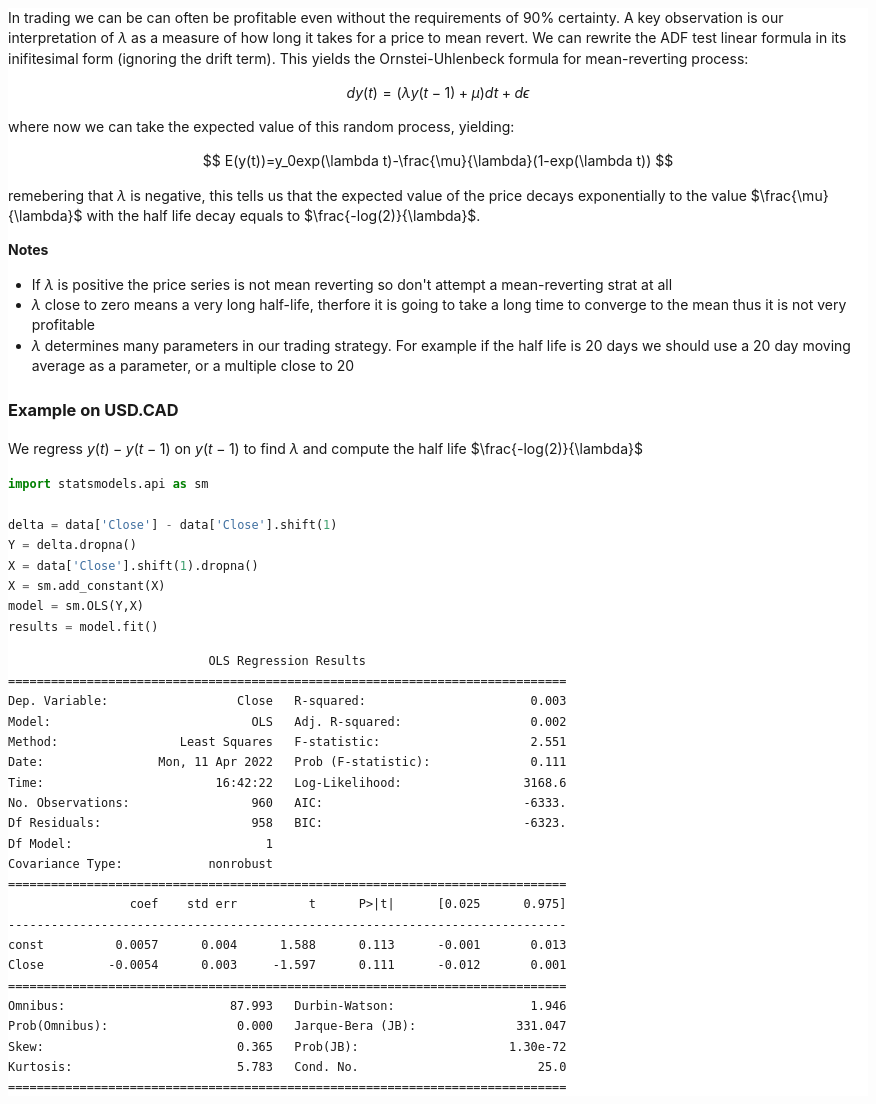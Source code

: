 In trading we can be can often be profitable even without the requirements of 90% certainty. A key observation is our interpretation of $\lambda$ as a measure of how long it takes for a price to mean revert. We can rewrite the ADF test linear formula in its inifitesimal form (ignoring the drift term). This yields the Ornstei-Uhlenbeck formula for mean-reverting process:

$$
dy(t)=(\lambda y(t-1)+\mu)dt + d\epsilon
$$

where now we can take the expected value of this random process, yielding:

$$
E(y(t))=y_0exp(\lambda t)-\frac{\mu}{\lambda}(1-exp(\lambda t))
$$

remebering that $\lambda$ is negative, this tells us that the expected value of the price decays exponentially to the value $\frac{\mu}{\lambda}$ with the half life decay equals to $\frac{-log(2)}{\lambda}$. 

**Notes**
- If $\lambda$ is positive the price series is not mean reverting so don't attempt a mean-reverting strat at all
- $\lambda$ close to zero means a very long half-life, therfore it is going to take a long time to converge to the mean thus it is not very profitable
- $\lambda$ determines many parameters in our trading strategy. For example if the half life is 20 days we should use a 20 day moving average as a parameter, or a multiple close to 20

### Example on USD.CAD

We regress $y(t)-y(t-1)$ on $y(t-1)$ to find $\lambda$ and compute the half life $\frac{-log(2)}{\lambda}$

```python
import statsmodels.api as sm

delta = data['Close'] - data['Close'].shift(1)
Y = delta.dropna()
X = data['Close'].shift(1).dropna()
X = sm.add_constant(X)
model = sm.OLS(Y,X)
results = model.fit()
```

                                OLS Regression Results                            
    ==============================================================================
    Dep. Variable:                  Close   R-squared:                       0.003
    Model:                            OLS   Adj. R-squared:                  0.002
    Method:                 Least Squares   F-statistic:                     2.551
    Date:                Mon, 11 Apr 2022   Prob (F-statistic):              0.111
    Time:                        16:42:22   Log-Likelihood:                 3168.6
    No. Observations:                 960   AIC:                            -6333.
    Df Residuals:                     958   BIC:                            -6323.
    Df Model:                           1                                         
    Covariance Type:            nonrobust                                         
    ==============================================================================
                     coef    std err          t      P>|t|      [0.025      0.975]
    ------------------------------------------------------------------------------
    const          0.0057      0.004      1.588      0.113      -0.001       0.013
    Close         -0.0054      0.003     -1.597      0.111      -0.012       0.001
    ==============================================================================
    Omnibus:                       87.993   Durbin-Watson:                   1.946
    Prob(Omnibus):                  0.000   Jarque-Bera (JB):              331.047
    Skew:                           0.365   Prob(JB):                     1.30e-72
    Kurtosis:                       5.783   Cond. No.                         25.0
    ==============================================================================
    